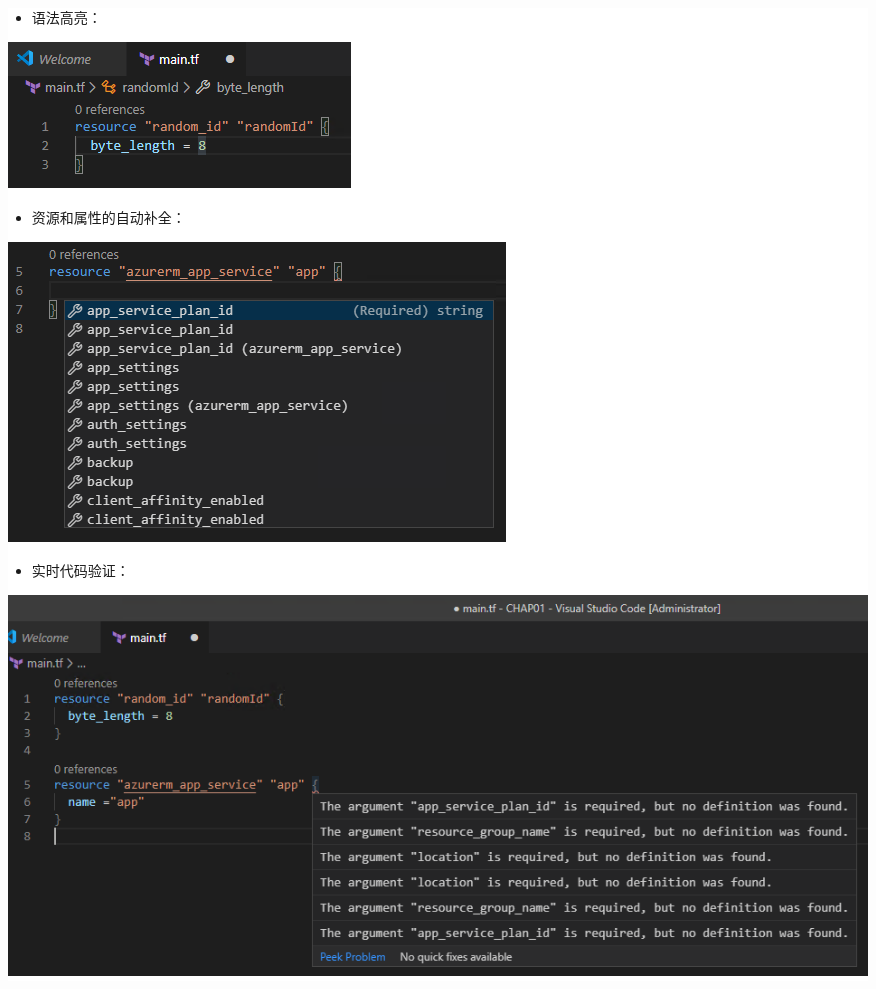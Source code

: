+   语法高亮：

![](img/496f28aa-713f-4670-b687-a60c37cc0eaf.png)

+   资源和属性的自动补全：

![](img/7cca0dd5-3227-4dc2-afdc-be2fe4c97f8d.png)

+   实时代码验证：

![](img/de926f81-05dc-46bf-b0ea-7ee31e2a20c6.png)
